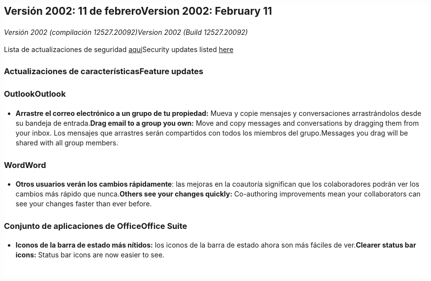 ## <a name="version-2002-february-11"></a><span data-ttu-id="24c38-479">Versión 2002: 11 de febrero</span><span class="sxs-lookup"><span data-stu-id="24c38-479">Version 2002: February 11</span></span>
<span data-ttu-id="24c38-480">*Versión 2002 (compilación 12527.20092)*</span><span class="sxs-lookup"><span data-stu-id="24c38-480">*Version 2002 (Build 12527.20092)*</span></span>

<span data-ttu-id="24c38-481">Lista de actualizaciones de seguridad [aquí](https://docs.microsoft.com/officeupdates/microsoft365-apps-security-updates)</span><span class="sxs-lookup"><span data-stu-id="24c38-481">Security updates listed [here](https://docs.microsoft.com/officeupdates/microsoft365-apps-security-updates)</span></span>


[//]: # (NO QUITAR OPCIONES DETALLES CONTENIDO INICIO)

### <a name="feature-updates"></a><span data-ttu-id="24c38-483">Actualizaciones de características</span><span class="sxs-lookup"><span data-stu-id="24c38-483">Feature updates</span></span>
### <a name="outlook"></a><span data-ttu-id="24c38-484">Outlook</span><span class="sxs-lookup"><span data-stu-id="24c38-484">Outlook</span></span>

- <span data-ttu-id="24c38-485">**Arrastre el correo electrónico a un grupo de tu propiedad:** Mueva y copie mensajes y conversaciones arrastrándolos desde su bandeja de entrada.</span><span class="sxs-lookup"><span data-stu-id="24c38-485">**Drag email to a group you own:** Move and copy messages and conversations by dragging them from your inbox.</span></span> <span data-ttu-id="24c38-486">Los mensajes que arrastres serán compartidos con todos los miembros del grupo.</span><span class="sxs-lookup"><span data-stu-id="24c38-486">Messages you drag will be shared with all group members.</span></span>

### <a name="word"></a><span data-ttu-id="24c38-487">Word</span><span class="sxs-lookup"><span data-stu-id="24c38-487">Word</span></span>

- <span data-ttu-id="24c38-488">**Otros usuarios verán los cambios rápidamente**: las mejoras en la coautoría significan que los colaboradores podrán ver los cambios más rápido que nunca.</span><span class="sxs-lookup"><span data-stu-id="24c38-488">**Others see your changes quickly:** Co-authoring improvements mean your collaborators can see your changes faster than ever before.</span></span>

### <a name="office-suite"></a><span data-ttu-id="24c38-489">Conjunto de aplicaciones de Office</span><span class="sxs-lookup"><span data-stu-id="24c38-489">Office Suite</span></span>

- <span data-ttu-id="24c38-490">**Iconos de la barra de estado más nítidos:** los iconos de la barra de estado ahora son más fáciles de ver.</span><span class="sxs-lookup"><span data-stu-id="24c38-490">**Clearer status bar icons:** Status bar icons are now easier to see.</span></span>


[//]: # (NO QUITAR OPCIONES DETALLES CONTENIDO FINAL)

<br/>

[//]: # (NO QUITAR ERRORES DETALLES CONTENIDO INICIO)



[//]: # (NO ELIMINAR)
[//]: # (NO BORRAR LAS CARACTERÍSTICAS DEL CONTENIDO DE INICIO)
[//]: # (NO QUITAR LAS CARACTERÍSTICAS DEL CONTENIDO DEL FIN)
[//]: # (NO QUITAR ERRORES DETALLES CONTENIDO FINAL)
[//]: # (NO QUITAR LAS CARACTERÍSTICAS DEL CONTENIDO DEL FIN)
[//]: # (NO QUITAR ERRORES DE DETALLES DE CONTENIDO FINAL)
[//]: # (NO QUITAR LAS CARACTERÍSTICAS DEL CONTENIDO DEL FIN)
[//]: # (NO QUITAR DETALLES DE ERROR DEL CONTENIDO FINAL)
[//]: # (NO ELIMINAR LOS DETALLES DEL CONTENIDO FINAL)
[//]: # (NO QUITAR ERRORES DETALLES CONTENIDO FINAL)
[//]: # (NO BORRAR LAS CARACTERÍSTICAS DEL CONTENIDO DE INICIO)
[//]: # (NO QUITAR LAS CARACTERÍSTICAS DEL CONTENIDO DEL FIN)
[//]: # (NO QUITAR DETALLES DE ERROR DEL CONTENIDO FINAL)
[//]: # (NO BORRAR LAS CARACTERÍSTICAS DEL CONTENIDO DE INICIO)
[//]: # (NO QUITAR LAS CARACTERÍSTICAS DEL CONTENIDO DEL FIN)
[//]: # (NO QUITAR DETALLES DE ERROR CONTENIDO INICIAL)
[//]: # (NO QUITAR DETALLES DE ERROR CONTENIDO FINAL)
[//]: # (NO QUITAR DETALLES DE ERROR DEL CONTENIDO FINAL)
[//]: # (NO QUITAR DETALLES DE ERROR DEL CONTENIDO FINAL)
[//]: # (NO QUITAR DETALLES DE CARACTERÍSTICAS CONTENIDO INICIO)
[//]: # (NO QUITAR LAS CARACTERÍSTICAS DEL CONTENIDO DEL FIN)
[//]: # (NO QUITAR DETALLES DE ERROR DEL CONTENIDO FINAL)
[//]: # (NO QUITAR DETALLES DE ERROR DEL CONTENIDO FINAL)
[//]: # (NO QUITAR DETALLES DE ERROR DEL CONTENIDO FINAL)
[//]: # (NO QUITAR DETALLES DE ERROR DEL CONTENIDO FINAL)
[//]: # (NO ELIMINE EL CONTENIDO FINAL DE LOS DETALLES )